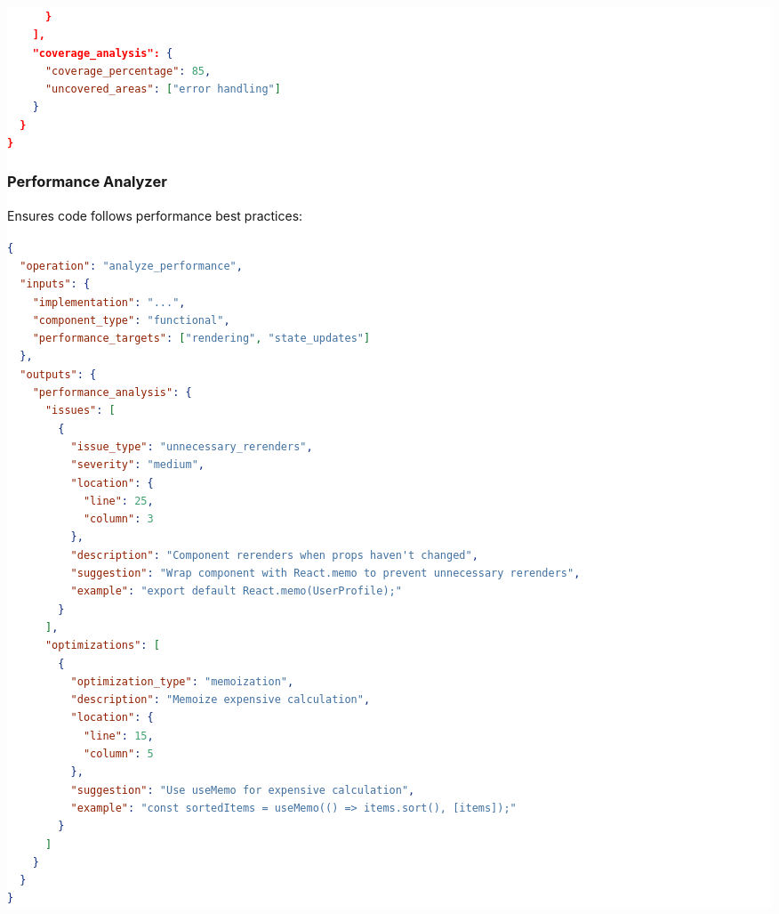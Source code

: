 ```json
      }
    ],
    "coverage_analysis": {
      "coverage_percentage": 85,
      "uncovered_areas": ["error handling"]
    }
  }
}
```

### Performance Analyzer

Ensures code follows performance best practices:

```json
{
  "operation": "analyze_performance",
  "inputs": {
    "implementation": "...",
    "component_type": "functional",
    "performance_targets": ["rendering", "state_updates"]
  },
  "outputs": {
    "performance_analysis": {
      "issues": [
        {
          "issue_type": "unnecessary_rerenders",
          "severity": "medium",
          "location": {
            "line": 25,
            "column": 3
          },
          "description": "Component rerenders when props haven't changed",
          "suggestion": "Wrap component with React.memo to prevent unnecessary rerenders",
          "example": "export default React.memo(UserProfile);"
        }
      ],
      "optimizations": [
        {
          "optimization_type": "memoization",
          "description": "Memoize expensive calculation",
          "location": {
            "line": 15,
            "column": 5
          },
          "suggestion": "Use useMemo for expensive calculation",
          "example": "const sortedItems = useMemo(() => items.sort(), [items]);"
        }
      ]
    }
  }
}
```
